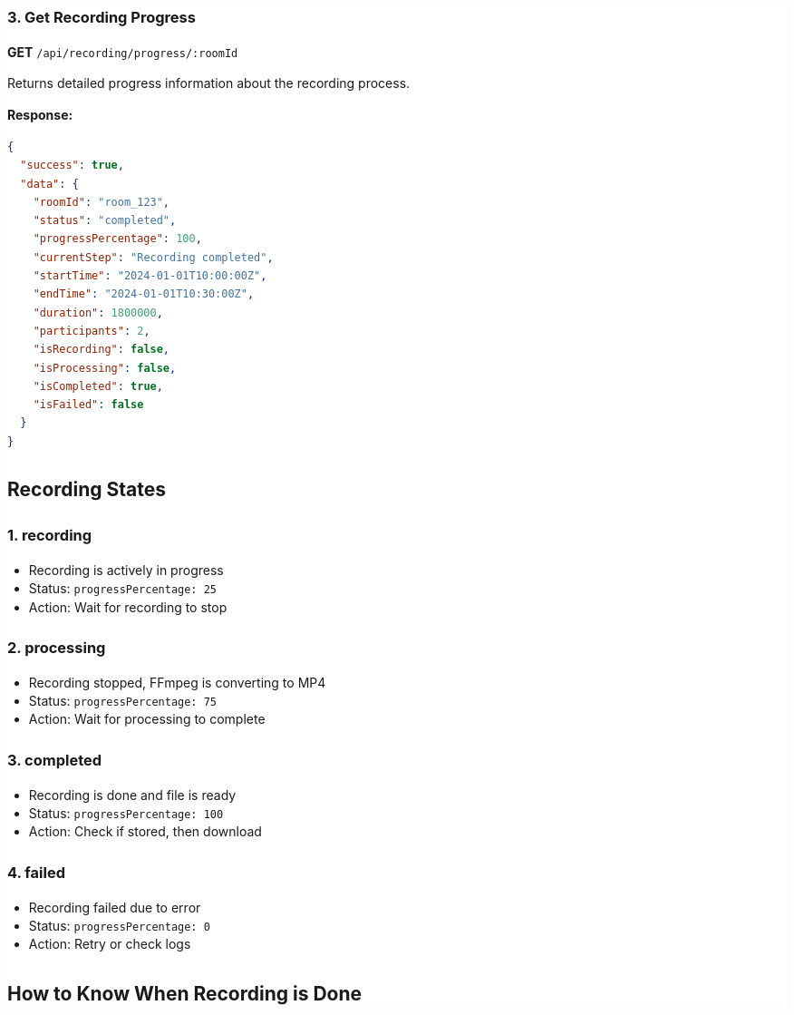 ### 3. Get Recording Progress
**GET** `/api/recording/progress/:roomId`

Returns detailed progress information about the recording process.

**Response:**
```json
{
  "success": true,
  "data": {
    "roomId": "room_123",
    "status": "completed",
    "progressPercentage": 100,
    "currentStep": "Recording completed",
    "startTime": "2024-01-01T10:00:00Z",
    "endTime": "2024-01-01T10:30:00Z",
    "duration": 1800000,
    "participants": 2,
    "isRecording": false,
    "isProcessing": false,
    "isCompleted": true,
    "isFailed": false
  }
}
```

## Recording States

### 1. **recording**
- Recording is actively in progress
- Status: `progressPercentage: 25`
- Action: Wait for recording to stop

### 2. **processing** 
- Recording stopped, FFmpeg is converting to MP4
- Status: `progressPercentage: 75`
- Action: Wait for processing to complete

### 3. **completed**
- Recording is done and file is ready
- Status: `progressPercentage: 100`
- Action: Check if stored, then download

### 4. **failed**
- Recording failed due to error
- Status: `progressPercentage: 0`
- Action: Retry or check logs

## How to Know When Recording is Done
